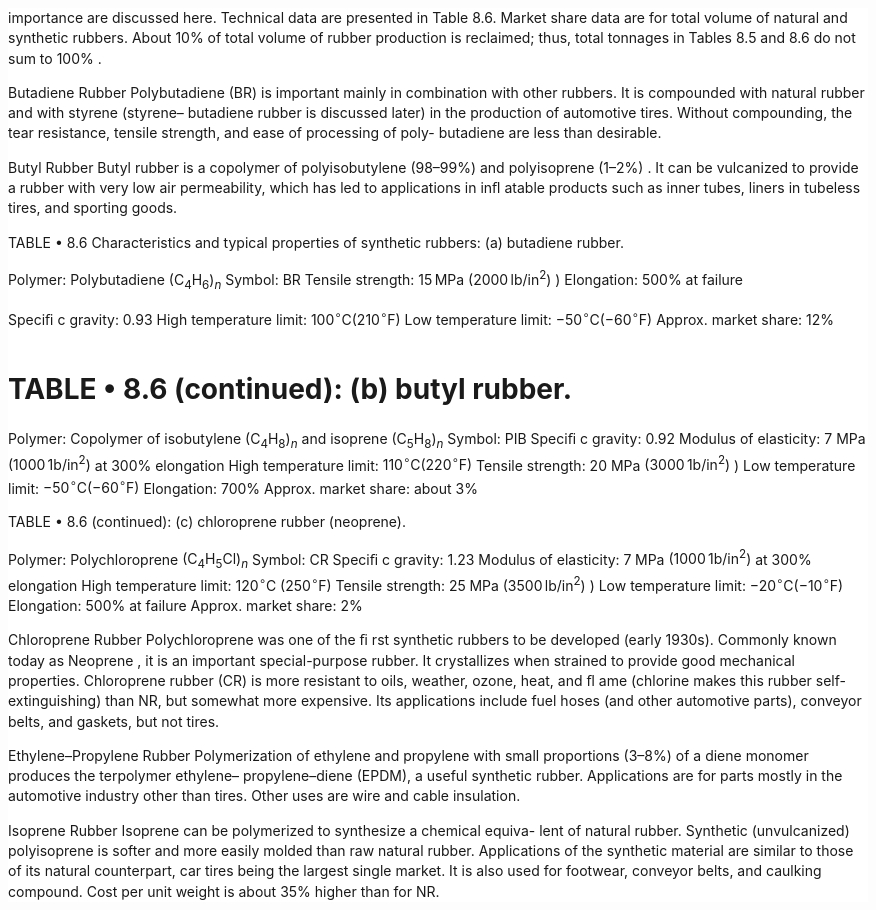 importance are discussed here. Technical data are presented in Table 8.6. Market share  data are for total volume of natural and synthetic rubbers. About  $10\%$  of total volume  of rubber production is reclaimed; thus, total tonnages in Tables 8.5 and 8.6 do not sum  to  $100\%$ .  

Butadiene Rubber   Polybutadiene  (BR) is important mainly in combination  with other rubbers. It is compounded with natural rubber and with styrene (styrene– butadiene rubber is discussed later) in the production of automotive tires. Without  compounding, the tear resistance, tensile strength, and ease of processing of poly- butadiene are less than desirable.  

Butyl Rubber   Butyl rubber is a copolymer of polyisobutylene  $(98–99\%)$  and  polyisoprene  $(1–2\%)$ . It can be vulcanized to provide a rubber with very low air  permeability, which has led to applications in inﬂ  atable products such as inner tubes,  liners in tubeless tires, and sporting goods.  

TABLE  •  8.6   Characteristics and typical properties of synthetic rubbers: (a) butadiene rubber.  

Polymer: Polybutadiene  $(\mathrm{C_{4}H_{6}})_{n}$ Symbol: BR Tensile strength: $15\,\mathrm{MPa}$   $(2000\,\mathrm{lb/in^{2}})$ ) Elongation: $500\%$  at failure  

Speciﬁ  c gravity: 0.93 High temperature limit: $100^{\circ}\mathrm{C}\left(210^{\circ}\mathrm{F}\right)$ Low temperature limit: $-50^{\circ}\mathrm{C}\left(-60^{\circ}\mathrm{F}\right)$ Approx. market share: $12\%$  

# TABLE  •  8.6   (continued): (b) butyl rubber.  

Polymer: Copolymer of isobutylene  $(\mathrm{C_{4}H_{8}})_{n}$  and isoprene  $(\mathrm{C}_{5}\mathrm{H}_{8})_{n}$ Symbol: PIB Speciﬁ  c gravity: 0.92 Modulus of elasticity: 7 MPa  $(1000\,1\mathrm{b}/\mathrm{in}^{2})$  at  $300\%$  elongation High temperature limit: $110^{\circ}\mathrm{C}\left(220^{\circ}\mathrm{F}\right)$ Tensile strength: 20 MPa  $(3000\,1\mathrm{b}/\mathrm{in}^{2})$ ) Low temperature limit: $-50^{\circ}\mathrm{C}\left(-60^{\circ}\mathrm{F}\right)$ Elongation: $700\%$ Approx. market share: about $3\%$  

TABLE  •  8.6   (continued): (c) chloroprene rubber (neoprene).  

Polymer: Polychloroprene  $(\mathrm{C_{4}H_{5}C l})_{n}$ Symbol: CR Speciﬁ  c gravity: 1.23 Modulus of elasticity: $7\;\mathrm{MPa}$   $(1000\,1\mathrm{b}/\mathrm{in}^{2})$  at $300\%$  elongation High temperature limit: $120^{\circ}\mathrm{C}$   $(250^{\circ}\mathrm{F})$ Tensile strength: $25\;\mathrm{MPa}$   $(3500\,\mathrm{lb/in^{2}})$ ) Low temperature limit: $-20^{\circ}\mathrm{C}\left(-10^{\circ}\mathrm{F}\right)$ Elongation: $500\%$  at failure Approx. market share: $2\%$  

Chloroprene Rubber  Polychloroprene was one of the ﬁ  rst synthetic rubbers to  be developed (early 1930s). Commonly known today as  Neoprene , it is an important  special-purpose rubber. It crystallizes when strained to provide good mechanical  properties. Chloroprene rubber (CR) is more resistant to oils, weather, ozone, heat,  and ﬂ  ame (chlorine makes this rubber self-extinguishing) than NR, but somewhat  more expensive. Its applications include fuel hoses (and other automotive parts),  conveyor belts, and gaskets, but not tires.  

Ethylene–Propylene Rubber  Polymerization of ethylene and propylene with  small proportions  $(3–8\%)$  of a diene monomer produces the terpolymer ethylene– propylene–diene (EPDM), a useful synthetic rubber. Applications are for parts mostly  in the automotive industry other than tires. Other uses are wire and cable insulation.  

Isoprene Rubber  Isoprene can be polymerized to synthesize a chemical equiva- lent of natural rubber. Synthetic (unvulcanized)  polyisoprene  is softer and more  easily molded than raw natural rubber. Applications of the synthetic material are  similar to those of its natural counterpart, car tires being the largest single market.  It is also used for footwear, conveyor belts, and caulking compound. Cost per unit  weight is about $35\%$  higher than for NR.  
